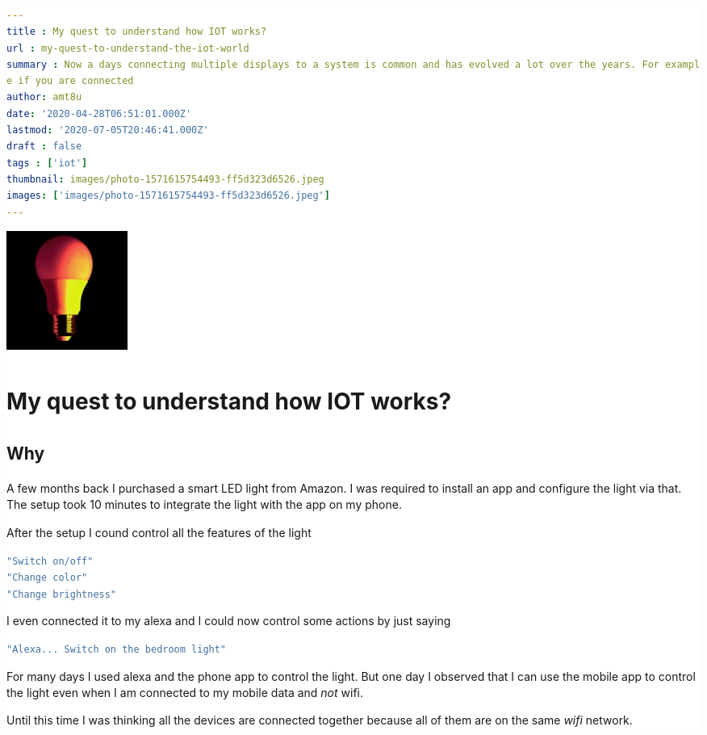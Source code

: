 ```yaml
---
title : My quest to understand how IOT works?
url : my-quest-to-understand-the-iot-world
summary : Now a days connecting multiple displays to a system is common and has evolved a lot over the years. For example if you are connected
author: amt8u
date: '2020-04-28T06:51:01.000Z'
lastmod: '2020-07-05T20:46:41.000Z'
draft : false
tags : ['iot']
thumbnail: images/photo-1571615754493-ff5d323d6526.jpeg
images: ['images/photo-1571615754493-ff5d323d6526.jpeg']
---
```


![](images/photo-1571615754493-ff5d323d6526.jpeg)

# My quest to understand how IOT works?

## Why
A few months back I purchased a smart LED light from Amazon. I was required to install an app and configure the light via that. The setup took 10 minutes to integrate the light with the app on my phone.

After the setup I cound control all the features of the light

```js
"Switch on/off"
"Change color"
"Change brightness"
```

I even connected it to my alexa and I could now control some actions by just saying

```js
"Alexa... Switch on the bedroom light"
```

For many days I used alexa and the phone app to control the light. But one day I observed that I can use the mobile app to control the light even when I am connected to my mobile data and *not* wifi. 

Until this time I was thinking all the devices are connected together because all of them are on the same *wifi* network. 
